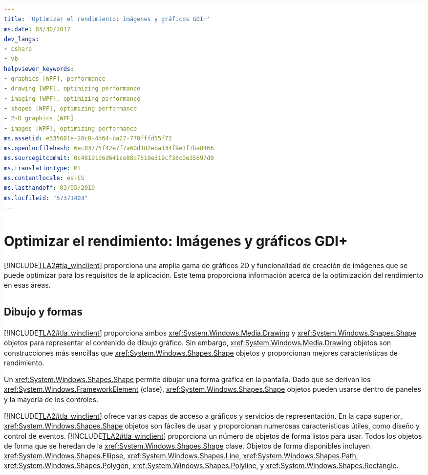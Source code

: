 ```yaml
---
title: 'Optimizar el rendimiento: Imágenes y gráficos GDI+'
ms.date: 03/30/2017
dev_langs:
- csharp
- vb
helpviewer_keywords:
- graphics [WPF], performance
- drawing [WPF], optimizing performance
- imaging [WPF], optimizing performance
- shapes [WPF], optimizing performance
- 2-D graphics [WPF]
- images [WPF], optimizing performance
ms.assetid: e335601e-28c8-4d64-ba27-778fffd55f72
ms.openlocfilehash: 6ec03775f42e7f7a60d182eba134f9e1f7ba8466
ms.sourcegitcommit: 0c48191d6d641ce88d7510e319cf38c0e35697d0
ms.translationtype: MT
ms.contentlocale: es-ES
ms.lasthandoff: 03/05/2019
ms.locfileid: "57371403"
---
```

# <a name="optimizing-performance-2d-graphics-and-imaging"></a>Optimizar el rendimiento: Imágenes y gráficos GDI+
[!INCLUDE[TLA2#tla_winclient](../../../../includes/tla2sharptla-winclient-md.md)] proporciona una amplia gama de gráficos 2D y funcionalidad de creación de imágenes que se puede optimizar para los requisitos de la aplicación. Este tema proporciona información acerca de la optimización del rendimiento en esas áreas.  
  
  
<a name="Drawing_and_Shapes"></a>   
## <a name="drawing-and-shapes"></a>Dibujo y formas  
 [!INCLUDE[TLA2#tla_winclient](../../../../includes/tla2sharptla-winclient-md.md)] proporciona ambos <xref:System.Windows.Media.Drawing> y <xref:System.Windows.Shapes.Shape> objetos para representar el contenido de dibujo gráfico. Sin embargo, <xref:System.Windows.Media.Drawing> objetos son construcciones más sencillas que <xref:System.Windows.Shapes.Shape> objetos y proporcionan mejores características de rendimiento.  
  
 Un <xref:System.Windows.Shapes.Shape> permite dibujar una forma gráfica en la pantalla. Dado que se derivan los <xref:System.Windows.FrameworkElement> (clase), <xref:System.Windows.Shapes.Shape> objetos pueden usarse dentro de paneles y la mayoría de los controles.  
  
 [!INCLUDE[TLA2#tla_winclient](../../../../includes/tla2sharptla-winclient-md.md)] ofrece varias capas de acceso a gráficos y servicios de representación. En la capa superior, <xref:System.Windows.Shapes.Shape> objetos son fáciles de usar y proporcionan numerosas características útiles, como diseño y control de eventos. [!INCLUDE[TLA2#tla_winclient](../../../../includes/tla2sharptla-winclient-md.md)] proporciona un número de objetos de forma listos para usar. Todos los objetos de forma que se heredan de la <xref:System.Windows.Shapes.Shape> clase. Objetos de forma disponibles incluyen <xref:System.Windows.Shapes.Ellipse>, <xref:System.Windows.Shapes.Line>, <xref:System.Windows.Shapes.Path>, <xref:System.Windows.Shapes.Polygon>, <xref:System.Windows.Shapes.Polyline>, y <xref:System.Windows.Shapes.Rectangle>.  
  
